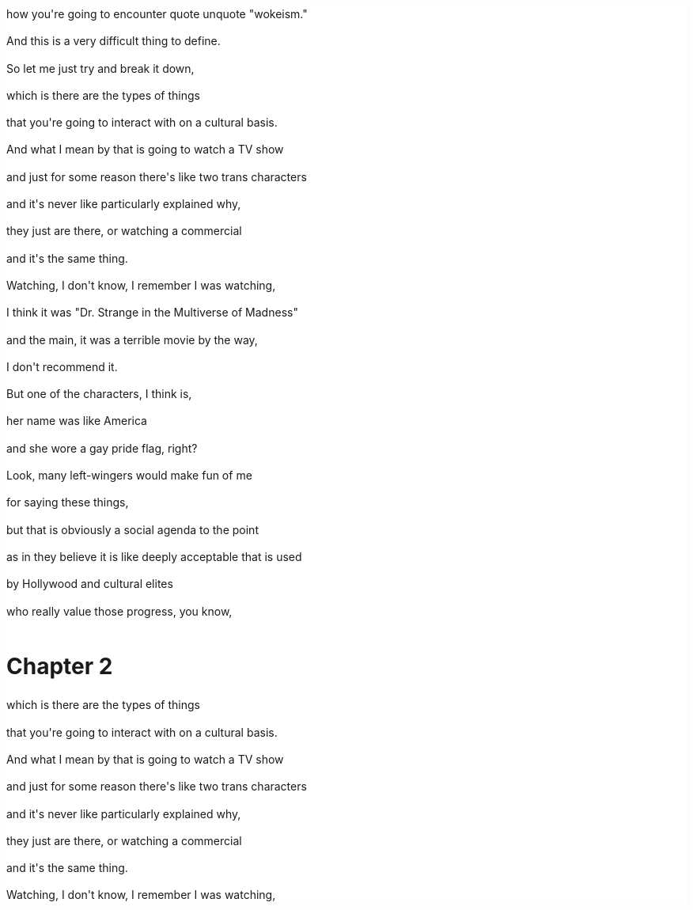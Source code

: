how you're going to encounter quote unquote "wokeism."

And this is a very difficult thing to define.

So let me just try and break it down,

which is there are the types of things

that you're going to interact with on a cultural basis.

And what I mean by that is going to watch a TV show

and just for some reason there's like two trans characters

and it's never like particularly explained why,

they just are there, or watching a commercial

and it's the same thing.

Watching, I don't know, I remember I was watching,

I think it was "Dr. Strange in the Multiverse of Madness"

and the main, it was a terrible movie by the way,

I don't recommend it.

But one of the characters, I think is,

her name was like America

and she wore a gay pride flag, right?

Look, many left-wingers would make fun of me

for saying these things,

but that is obviously a social agenda to the point

as in they believe it is like deeply acceptable that is used

by Hollywood and cultural elites

who really value those progress, you know,

# Chapter 2

which is there are the types of things

that you're going to interact with on a cultural basis.

And what I mean by that is going to watch a TV show

and just for some reason there's like two trans characters

and it's never like particularly explained why,

they just are there, or watching a commercial

and it's the same thing.

Watching, I don't know, I remember I was watching,
